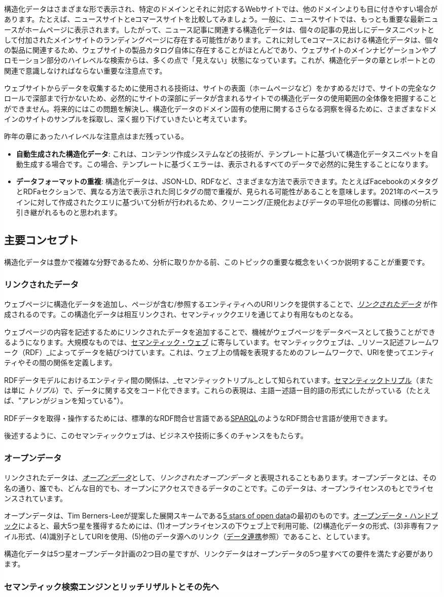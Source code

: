 構造化データはさまざまな形で表示され、特定のドメインとそれに対応するWebサイトでは、他のドメインよりも目に付きやすい場合があります。たとえば、ニュースサイトとeコマースサイトを比較してみましょう。一般に、ニュースサイトでは、もっとも重要な最新ニュースがホームページに表示されます。したがって、ニュース記事に関連する構造化データは、個々の記事の見出しにデータスニペットとして付加されたメインサイトのランディングページに存在する可能性があります。これに対してeコマースにおける構造化データは、個々の製品に関連するため、ウェブサイトの製品カタログ自体に存在することがほとんどであり、ウェブサイトのメインナビゲーションやプロモーション部分のハイレベルな検索からは、多くの点で「見えない」状態になっています。これが、構造化データの章とレポートとの関連で意識しなければならない重要な注意点です。

ウェブサイトからデータを収集するために使用される技術は、サイトの表面（ホームページなど）をかすめるだけで、サイトの完全なクロールで深部まで行かないため、必然的にサイトの深部にデータが含まれるサイトでの構造化データの使用範囲の全体像を把握することができません。将来的にはこの問題を解決し、構造化データのドメイン固有の使用に関するさらなる洞察を得るために、さまざまなドメインのサイトのサンプルを採取し、深く掘り下げていきたいと考えています。

昨年の章にあったハイレベルな注意点はまだ残っている。

- **自動生成された構造化データ**: これは、コンテンツ作成システムなどの技術が、テンプレートに基づいて構造化データスニペットを自動生成する場合です。この場合、テンプレートに基づくエラーは、表示されるすべてのデータで必然的に発生することになります。

- **データフォーマットの重複**: 構造化データは、JSON-LD、RDFなど、さまざまな方法で表示できます。たとえばFacebookのメタタグとRDFaセクションで、異なる方法で表示された同じタグの間で重複が、見られる可能性があることを意味します。2021年のベースラインに対して作成されたクエリに基づいて分析が行われるため、クリーニング/正規化およびデータの平坦化の影響は、同様の分析に引き継がれるものと思われます。

## 主要コンセプト

構造化データは豊かで複雑な分野であるため、分析に取りかかる前、このトピックの重要な概念をいくつか説明することが重要です。

### リンクされたデータ

ウェブページに構造化データを追加し、ページが含む/参照するエンティティへのURIリンクを提供することで、<a hreflang="en" href="https://en.wikipedia.org/wiki/Linked_data">_リンクされたデータ_</a> が作成されるのです。この構造化データは相互リンクされ、セマンティッククエリを通じてより有用なものとなる。

ウェブページの内容を記述するためにリンクされたデータを追加することで、機械がウェブページをデータベースとして扱うことができるようになります。大規模なものでは、<a hreflang="ja" href="https://ja.wikipedia.org/wiki/%E3%82%BB%E3%83%9E%E3%83%B3%E3%83%86%E3%82%A3%E3%83%83%E3%82%AF%E3%83%BB%E3%82%A6%E3%82%A7%E3%83%96">セマンティック・ウェブ</a> に寄与しています。セマンティックウェブは、_リソース記述フレームワーク（RDF）_によってデータを結びつけています。これは、ウェブ上の情報を表現するためのフレームワークで、URIを使ってエンティティやその間の関係を定義します。

RDFデータモデルにおけるエンティティ間の関係は、_セマンティックトリプル_として知られています。<a hreflang="en" href="https://en.wikipedia.org/wiki/Semantic_triple">セマンティックトリプル</a>（または単に _トリプル_）で、データに関する文をコード化できます。これらの表現は、主語ー述語ー目的語の形式にしたがっている（たとえば、"アレンがジョンを知っている"）。

RDFデータを取得・操作するためには、標準的なRDF問合せ言語である<a hreflang="en" href="https://www.w3.org/TR/sparql11-query/">SPARQL</a>のようなRDF問合せ言語が使用できます。

後述するように、このセマンティックウェブは、ビジネスや技術に多くのチャンスをもたらす。

### オープンデータ

リンクされたデータは、<a hreflang="ja" href="https://ja.wikipedia.org/wiki/%E3%82%AA%E3%83%BC%E3%83%97%E3%83%B3%E3%83%87%E3%83%BC%E3%82%BF">_オープンデータ_</a>として、_リンクされたオープンデータ_ と表現されることもあります。オープンデータとは、その名の通り、誰でも、どんな目的でも、オープンにアクセスできるデータのことです。このデータは、オープンライセンスのもとでライセンスされています。

オープンデータは、Tim Berners-Leeが提案した展開スキームである<a hreflang="ja" href="https://5stardata.info/ja/">5 stars of open data</a>の最初のものです。<a hreflang="en" href="https://opendatahandbook.org/">オープンデータ・ハンドブック</a>によると、最大5つ星を獲得するためには、(1)オープンライセンスの下ウェブ上で利用可能、(2)構造化データの形式、(3)非専有ファイル形式、(4)識別子としてURIを使用、(5)他のデータ源へのリンク（[データ連携](#データ連携)参照）であること、としています。

構造化データは5つ星オープンデータ計画の2つ目の星ですが、リンクデータはオープンデータの5つ星すべての要件を満たす必要があります。

### セマンティック検索エンジンとリッチリザルトとその先へ
